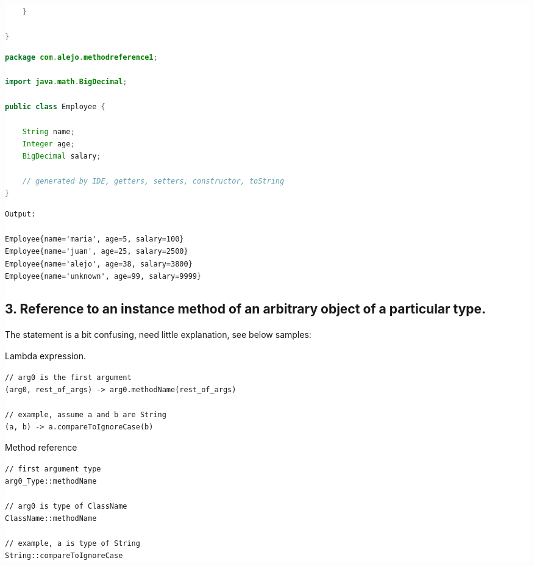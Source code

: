 ```java
    }

}
```

```java
package com.alejo.methodreference1;

import java.math.BigDecimal;

public class Employee {

    String name;
    Integer age;
    BigDecimal salary;

    // generated by IDE, getters, setters, constructor, toString
}
```

```
Output:

Employee{name='maria', age=5, salary=100}
Employee{name='juan', age=25, salary=2500}
Employee{name='alejo', age=38, salary=3800}
Employee{name='unknown', age=99, salary=9999}
```

## 3. Reference to an instance method of an arbitrary object of a particular type.

The statement is a bit confusing, need little explanation, see below samples:

Lambda expression.

```
// arg0 is the first argument
(arg0, rest_of_args) -> arg0.methodName(rest_of_args)

// example, assume a and b are String
(a, b) -> a.compareToIgnoreCase(b)
```

Method reference

```
// first argument type
arg0_Type::methodName

// arg0 is type of ClassName
ClassName::methodName

// example, a is type of String
String::compareToIgnoreCase
```

